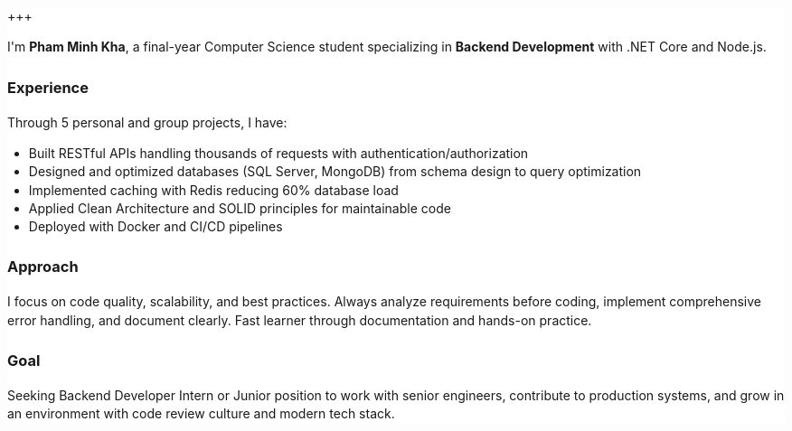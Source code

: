 +++

I'm **Pham Minh Kha**, a final-year Computer Science student specializing in **Backend Development** with .NET Core and Node.js.

### Experience

Through 5 personal and group projects, I have:
- Built RESTful APIs handling thousands of requests with authentication/authorization
- Designed and optimized databases (SQL Server, MongoDB) from schema design to query optimization
- Implemented caching with Redis reducing 60% database load
- Applied Clean Architecture and SOLID principles for maintainable code
- Deployed with Docker and CI/CD pipelines

### Approach

I focus on code quality, scalability, and best practices. Always analyze requirements before coding, implement comprehensive error handling, and document clearly. Fast learner through documentation and hands-on practice.

### Goal

Seeking Backend Developer Intern or Junior position to work with senior engineers, contribute to production systems, and grow in an environment with code review culture and modern tech stack.
